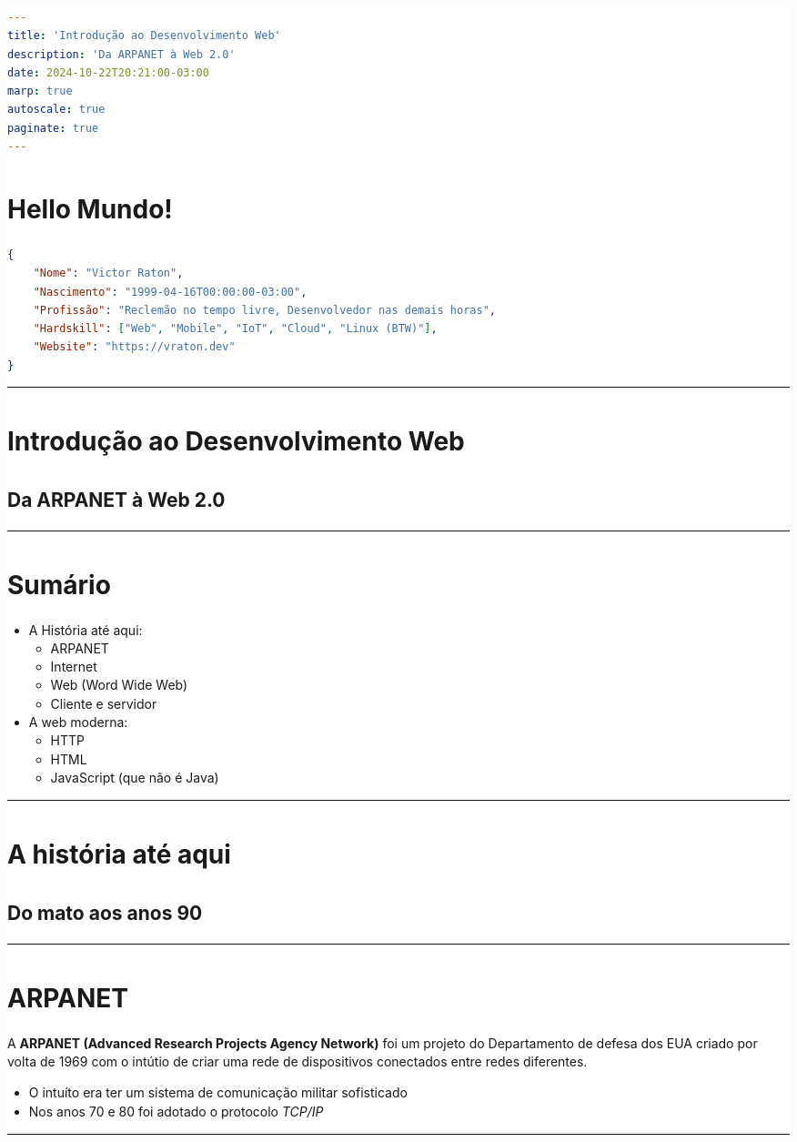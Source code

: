 ```yaml
---
title: 'Introdução ao Desenvolvimento Web'
description: 'Da ARPANET à Web 2.0'
date: 2024-10-22T20:21:00-03:00
marp: true
autoscale: true
paginate: true
---
```


# Hello Mundo!
```json
{
    "Nome": "Victor Raton",
    "Nascimento": "1999-04-16T00:00:00-03:00",
    "Profissão": "Reclemão no tempo livre, Desenvolvedor nas demais horas",
    "Hardskill": ["Web", "Mobile", "IoT", "Cloud", "Linux (BTW)"],
    "Website": "https://vraton.dev"
}
```
---

# Introdução ao Desenvolvimento Web
## Da ARPANET à Web 2.0

---
# Sumário 

- A História até aqui:
    - ARPANET
    - Internet
    - Web (Word Wide Web)
    - Cliente e servidor
- A web moderna:
    - HTTP
    - HTML
    - JavaScript (que não é Java)

---
# A história até aqui
## Do mato aos anos 90
---
# ARPANET 
A **ARPANET (Advanced Research Projects Agency Network)** foi um projeto do Departamento de defesa dos EUA criado por volta de 1969 com o intútio de criar uma rede de dispositivos conectados entre redes diferentes.
- O intuíto era ter um sistema de comunicação militar sofisticado
- Nos anos 70 e 80 foi adotado o protocolo *TCP/IP*
---
